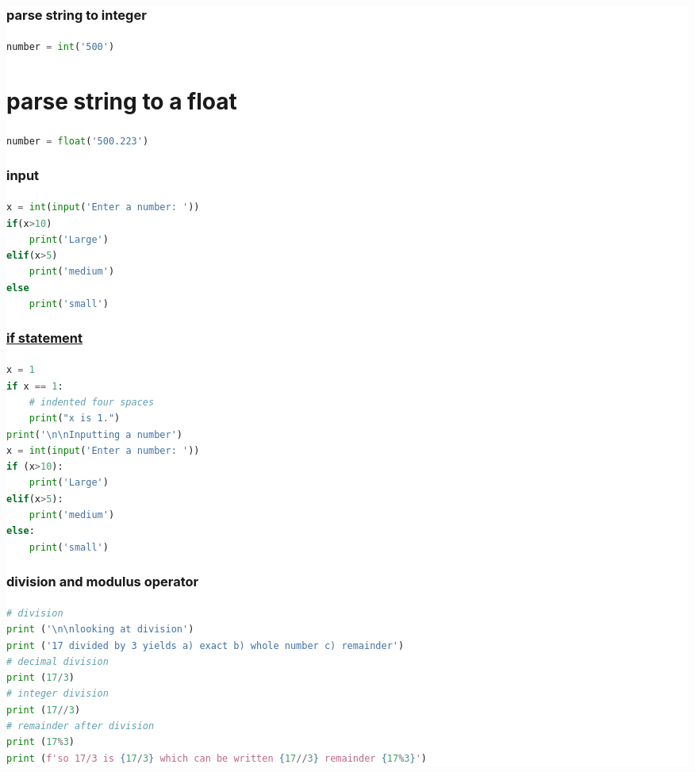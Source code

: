 ### parse string to integer

```py
number = int('500')
```

# parse string to a float

```py
number = float('500.223')
```

### input

```py
x = int(input('Enter a number: '))
if(x>10)
    print('Large')
elif(x>5)
    print('medium')
else
    print('small')

```

### [if statement](if_01.py)

```py
x = 1
if x == 1:
    # indented four spaces
    print("x is 1.")
print('\n\nInputting a number')
x = int(input('Enter a number: '))
if (x>10):
    print('Large')
elif(x>5):
    print('medium')
else:
    print('small')

```

### division and modulus operator

```py
# division
print ('\n\nlooking at division')
print ('17 divided by 3 yields a) exact b) whole number c) remainder')
# decimal division
print (17/3)
# integer division
print (17//3)
# remainder after division
print (17%3)
print (f'so 17/3 is {17/3} which can be written {17//3} remainder {17%3}')
```
